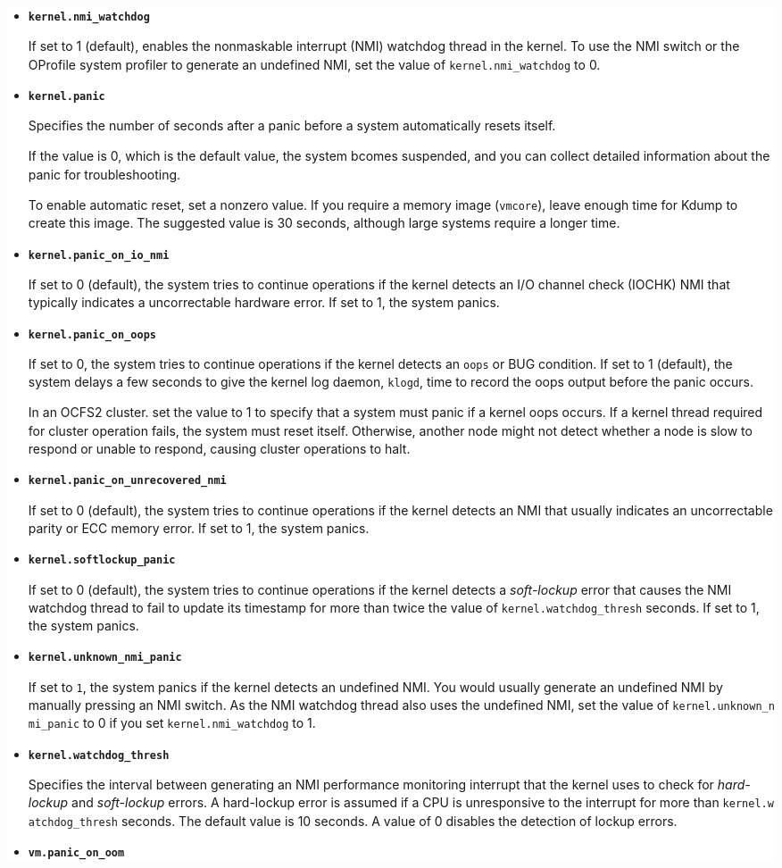 - **`kernel.nmi_watchdog`**

  If set to 1 \(default\), enables the nonmaskable interrupt \(NMI\) watchdog thread in the kernel. To use the NMI switch or the OProfile system profiler to generate an undefined NMI, set the value of `kernel.nmi_watchdog` to 0.

- **`kernel.panic`**

  Specifies the number of seconds after a panic before a system automatically resets itself.

  If the value is 0, which is the default value, the system bcomes suspended, and you can collect detailed information about the panic for troubleshooting.

  To enable automatic reset, set a nonzero value. If you require a memory image \(`vmcore`\), leave enough time for Kdump to create this image. The suggested value is 30 seconds, although large systems require a longer time.

- **`kernel.panic_on_io_nmi`**

  If set to 0 \(default\), the system tries to continue operations if the kernel detects an I/O channel check \(IOCHK\) NMI that typically indicates a uncorrectable hardware error. If set to 1, the system panics.

- **`kernel.panic_on_oops`**

  If set to 0, the system tries to continue operations if the kernel detects an `oops` or BUG condition. If set to 1 \(default\), the system delays a few seconds to give the kernel log daemon, `klogd`, time to record the oops output before the panic occurs.

  In an OCFS2 cluster. set the value to 1 to specify that a system must panic if a kernel oops occurs. If a kernel thread required for cluster operation fails, the system must reset itself. Otherwise, another node might not detect whether a node is slow to respond or unable to respond, causing cluster operations to halt.

- **`kernel.panic_on_unrecovered_nmi`**

  If set to 0 \(default\), the system tries to continue operations if the kernel detects an NMI that usually indicates an uncorrectable parity or ECC memory error. If set to 1, the system panics.

- **`kernel.softlockup_panic`**

  If set to 0 \(default\), the system tries to continue operations if the kernel detects a _soft-lockup_ error that causes the NMI watchdog thread to fail to update its timestamp for more than twice the value of `kernel.watchdog_thresh` seconds. If set to 1, the system panics.

- **`kernel.unknown_nmi_panic`**

  If set to `1`, the system panics if the kernel detects an undefined NMI. You would usually generate an undefined NMI by manually pressing an NMI switch. As the NMI watchdog thread also uses the undefined NMI, set the value of `kernel.unknown_nmi_panic` to 0 if you set `kernel.nmi_watchdog` to 1.

- **`kernel.watchdog_thresh`**

  Specifies the interval between generating an NMI performance monitoring interrupt that the kernel uses to check for _hard-lockup_ and _soft-lockup_ errors. A hard-lockup error is assumed if a CPU is unresponsive to the interrupt for more than `kernel.watchdog_thresh` seconds. The default value is 10 seconds. A value of 0 disables the detection of lockup errors.

- **`vm.panic_on_oom`**
